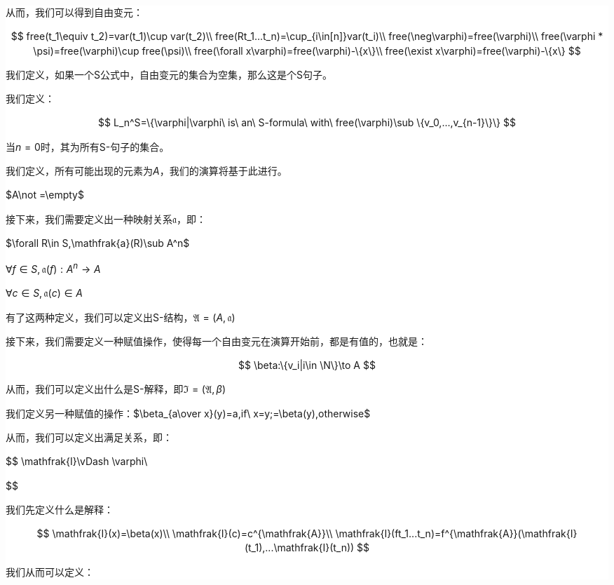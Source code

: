 从而，我们可以得到自由变元：

$$
free(t_1\equiv t_2)=var(t_1)\cup var(t_2)\\
free(Rt_1...t_n)=\cup_{i\in[n]}var(t_i)\\
free(\neg\varphi)=free(\varphi)\\
free(\varphi * \psi)=free(\varphi)\cup free(\psi)\\
free(\forall x\varphi)=free(\varphi)-\{x\}\\
free(\exist x\varphi)=free(\varphi)-\{x\}
$$

我们定义，如果一个S公式中，自由变元的集合为空集，那么这是个S句子。

我们定义：

$$
L_n^S=\{\varphi|\varphi\ is\ an\ S-formula\ with\ free(\varphi)\sub \{v_0,...,v_{n-1}\}\}
$$

当$n=0$时，其为所有S-句子的集合。

我们定义，所有可能出现的元素为$A$，我们的演算将基于此进行。

$A\not =\empty$

接下来，我们需要定义出一种映射关系$\mathfrak{a}$，即：

$\forall R\in S,\mathfrak{a}(R)\sub A^n$

$\forall f\in S,\mathfrak{a}(f):A^n\to A$

$\forall c\in S,\mathfrak{a}(c)\in A$

有了这两种定义，我们可以定义出S-结构，$\mathfrak{A}=(A,\mathfrak{a})$

接下来，我们需要定义一种赋值操作，使得每一个自由变元在演算开始前，都是有值的，也就是：

$$
\beta:\{v_i|i\in \N\}\to A
$$

从而，我们可以定义出什么是S-解释，即$\mathfrak{I}=(\mathfrak{A},\beta)$

我们定义另一种赋值的操作：$\beta_{a\over x}(y)=a,if\ x=y;=\beta(y),otherwise$

从而，我们可以定义出满足关系，即：

$$
\mathfrak{I}\vDash \varphi\\

$$

我们先定义什么是解释：

$$
\mathfrak{I}(x)=\beta(x)\\
\mathfrak{I}(c)=c^{\mathfrak{A}}\\
\mathfrak{I}(ft_1...t_n)=f^{\mathfrak{A}}(\mathfrak{I}(t_1),...\mathfrak{I}(t_n))
$$

我们从而可以定义：
